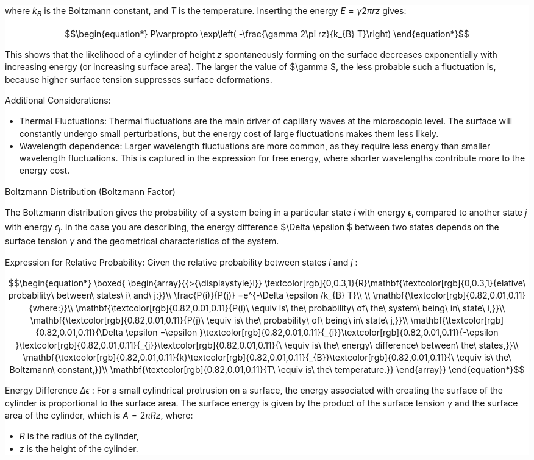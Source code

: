 where $k_{B}$ is the Boltzmann constant, and $T$ is the temperature. Inserting the energy $E=\gamma 2\pi rz$ gives:

$$\begin{equation*}
P\varpropto \exp\left( -\frac{\gamma 2\pi rz}{k_{B} T}\right)
\end{equation*}$$


This shows that the likelihood of a cylinder of height $z$ spontaneously forming on the surface decreases exponentially with increasing energy (or increasing surface area). The larger the value of $\gamma $, the less probable such a fluctuation is, because higher surface tension suppresses surface deformations.


Additional Considerations:
- Thermal Fluctuations: Thermal fluctuations are the main driver of capillary waves at the microscopic level. The surface will constantly undergo small perturbations, but the energy cost of large fluctuations makes them less likely.
- Wavelength dependence: Larger wavelength fluctuations are more common, as they require less energy than smaller wavelength fluctuations. This is captured in the expression for free energy, where shorter wavelengths contribute more to the energy cost.


Boltzmann Distribution (Boltzmann Factor)

The Boltzmann distribution gives the probability of a system being in a particular state $i$ with energy $\epsilon _{i}$ compared to another state $j$ with energy $\epsilon _{j}$. In the case you are describing, the energy difference $\Delta \epsilon $ between two states depends on the surface tension $\gamma$ and the geometrical characteristics of the system.

Expression for Relative Probability:
Given the relative probability between states $i$ and $j$ :

$$\begin{equation*}
\boxed{ \begin{array}{{>{\displaystyle}l}}
\textcolor[rgb]{0,0.3,1}{R}\mathbf{\textcolor[rgb]{0,0.3,1}{elative\ probability\ between\ states\ i\ and\ j:}}\\
\frac{P(i)}{P(j)} =e^{-\Delta \epsilon /k_{B} T}\\
\\
\mathbf{\textcolor[rgb]{0.82,0.01,0.11}{where:}}\\
\mathbf{\textcolor[rgb]{0.82,0.01,0.11}{P(i)\ \equiv is\ the\ probability\ of\ the\ system\ being\ in\ state\ i,}}\\
\mathbf{\textcolor[rgb]{0.82,0.01,0.11}{P(j)\ \equiv is\ the\ probability\ of\ being\ in\ state\ j,}}\\
\mathbf{\textcolor[rgb]{0.82,0.01,0.11}{\Delta \epsilon =\epsilon }\textcolor[rgb]{0.82,0.01,0.11}{_{i}}\textcolor[rgb]{0.82,0.01,0.11}{-\epsilon }\textcolor[rgb]{0.82,0.01,0.11}{_{j}}\textcolor[rgb]{0.82,0.01,0.11}{\ \equiv is\ the\ energy\ difference\ between\ the\ states,}}\\
\mathbf{\textcolor[rgb]{0.82,0.01,0.11}{k}\textcolor[rgb]{0.82,0.01,0.11}{_{B}}\textcolor[rgb]{0.82,0.01,0.11}{\ \equiv is\ the\ Boltzmann\ constant,}}\\
\mathbf{\textcolor[rgb]{0.82,0.01,0.11}{T\ \equiv is\ the\ temperature.}}
\end{array}}
\end{equation*}$$


Energy Difference $\Delta \epsilon$ :
For a small cylindrical protrusion on a surface, the energy associated with creating the surface of the cylinder is proportional to the surface area. The surface energy is given by the product of the surface tension $\gamma$ and the surface area of the cylinder, which is $A=2\pi Rz$, where:
- $R$ is the radius of the cylinder,
- $z$ is the height of the cylinder.
